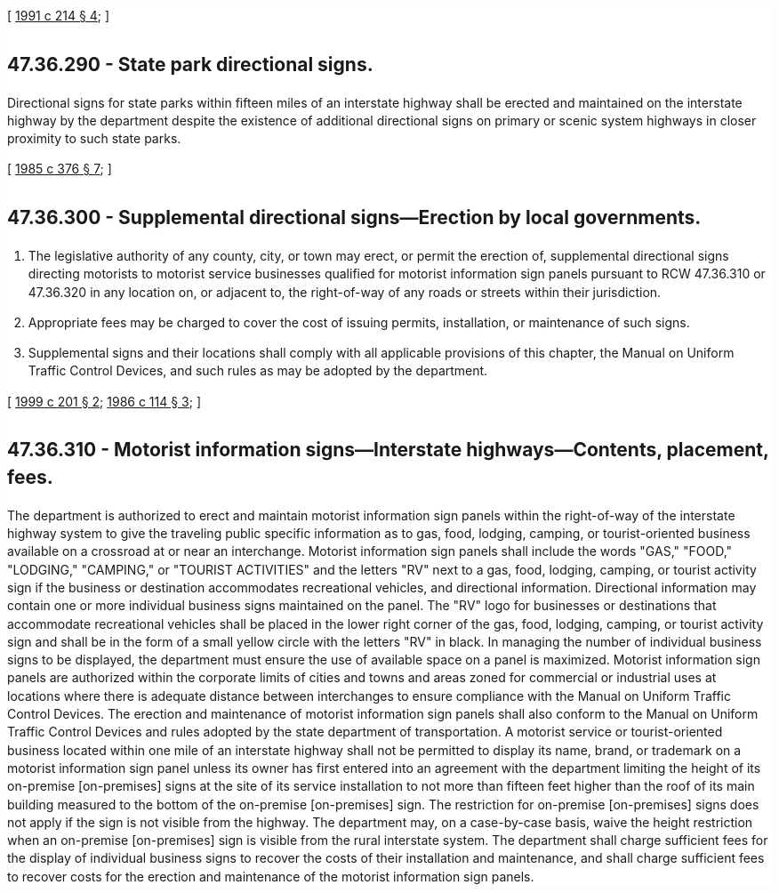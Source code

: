 \[ [1991 c 214 § 4](https://lawfilesext.leg.wa.gov/biennium/1991-92/Pdf/Bills/Session%20Laws/House/1081-S.SL.pdf?cite=1991%20c%20214%20§%204); \]

## 47.36.290 - State park directional signs.
Directional signs for state parks within fifteen miles of an interstate highway shall be erected and maintained on the interstate highway by the department despite the existence of additional directional signs on primary or scenic system highways in closer proximity to such state parks.

\[ [1985 c 376 § 7](https://leg.wa.gov/CodeReviser/documents/sessionlaw/1985c376.pdf?cite=1985%20c%20376%20§%207); \]

## 47.36.300 - Supplemental directional signs—Erection by local governments.
1. The legislative authority of any county, city, or town may erect, or permit the erection of, supplemental directional signs directing motorists to motorist service businesses qualified for motorist information sign panels pursuant to RCW 47.36.310 or 47.36.320 in any location on, or adjacent to, the right-of-way of any roads or streets within their jurisdiction.

2. Appropriate fees may be charged to cover the cost of issuing permits, installation, or maintenance of such signs.

3. Supplemental signs and their locations shall comply with all applicable provisions of this chapter, the Manual on Uniform Traffic Control Devices, and such rules as may be adopted by the department.

\[ [1999 c 201 § 2](https://lawfilesext.leg.wa.gov/biennium/1999-00/Pdf/Bills/Session%20Laws/House/1322.SL.pdf?cite=1999%20c%20201%20§%202); [1986 c 114 § 3](https://leg.wa.gov/CodeReviser/documents/sessionlaw/1986c114.pdf?cite=1986%20c%20114%20§%203); \]

## 47.36.310 - Motorist information signs—Interstate highways—Contents, placement, fees.
The department is authorized to erect and maintain motorist information sign panels within the right-of-way of the interstate highway system to give the traveling public specific information as to gas, food, lodging, camping, or tourist-oriented business available on a crossroad at or near an interchange. Motorist information sign panels shall include the words "GAS," "FOOD," "LODGING," "CAMPING," or "TOURIST ACTIVITIES" and the letters "RV" next to a gas, food, lodging, camping, or tourist activity sign if the business or destination accommodates recreational vehicles, and directional information. Directional information may contain one or more individual business signs maintained on the panel. The "RV" logo for businesses or destinations that accommodate recreational vehicles shall be placed in the lower right corner of the gas, food, lodging, camping, or tourist activity sign and shall be in the form of a small yellow circle with the letters "RV" in black. In managing the number of individual business signs to be displayed, the department must ensure the use of available space on a panel is maximized. Motorist information sign panels are authorized within the corporate limits of cities and towns and areas zoned for commercial or industrial uses at locations where there is adequate distance between interchanges to ensure compliance with the Manual on Uniform Traffic Control Devices. The erection and maintenance of motorist information sign panels shall also conform to the Manual on Uniform Traffic Control Devices and rules adopted by the state department of transportation. A motorist service or tourist-oriented business located within one mile of an interstate highway shall not be permitted to display its name, brand, or trademark on a motorist information sign panel unless its owner has first entered into an agreement with the department limiting the height of its on-premise [on-premises] signs at the site of its service installation to not more than fifteen feet higher than the roof of its main building measured to the bottom of the on-premise [on-premises] sign. The restriction for on-premise [on-premises] signs does not apply if the sign is not visible from the highway. The department may, on a case-by-case basis, waive the height restriction when an on-premise [on-premises] sign is visible from the rural interstate system. The department shall charge sufficient fees for the display of individual business signs to recover the costs of their installation and maintenance, and shall charge sufficient fees to recover costs for the erection and maintenance of the motorist information sign panels.
